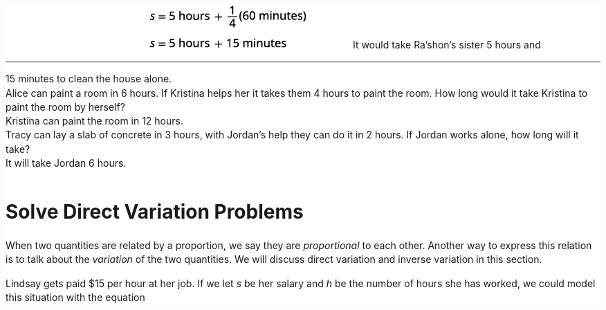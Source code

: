 <td data-align="left"><span data-type="media" data-alt=".">
<img src="../resources/CNX_IntAlg_Figure_07_05_020g_img.jpg" alt="." />
</span>
</td>
</tr>
<tr>
<td />
<td data-align="left">It would take Ra’shon’s sister 5 hours and<hr data-type="newline" />15 minutes to clean the house alone.</td>
</tr>
</tbody></table>
</div>
</div>
</div>

<div data-type="note" class="note try">
<div data-type="exercise" class="exercise">
<div data-type="problem" class="problem" markdown="1">
Alice can paint a room in 6 hours. If Kristina helps her it takes them 4 hours to paint the room. How long would it take Kristina to paint the room by herself?

</div>
<div data-type="solution" class="solution" markdown="1">
Kristina can paint the room in 12 hours.

</div>
</div>
</div>

<div data-type="note" class="note try">
<div data-type="exercise" class="exercise">
<div data-type="problem" class="problem" markdown="1">
Tracy can lay a slab of concrete in 3 hours, with Jordan’s help they can do it in 2 hours. If Jordan works alone, how long will it take?

</div>
<div data-type="solution" class="solution" markdown="1">
It will take Jordan 6 hours.

</div>
</div>
</div>

# Solve Direct Variation Problems

When two quantities are related by a proportion, we say they are *proportional* to each other. Another way to express this relation is to talk about the *variation* of the two quantities. We will discuss direct variation and inverse variation in this section.

Lindsay gets paid $15 per hour at her job. If we let *s* be her salary and *h* be the number of hours she has worked, we could model this situation with the equation
